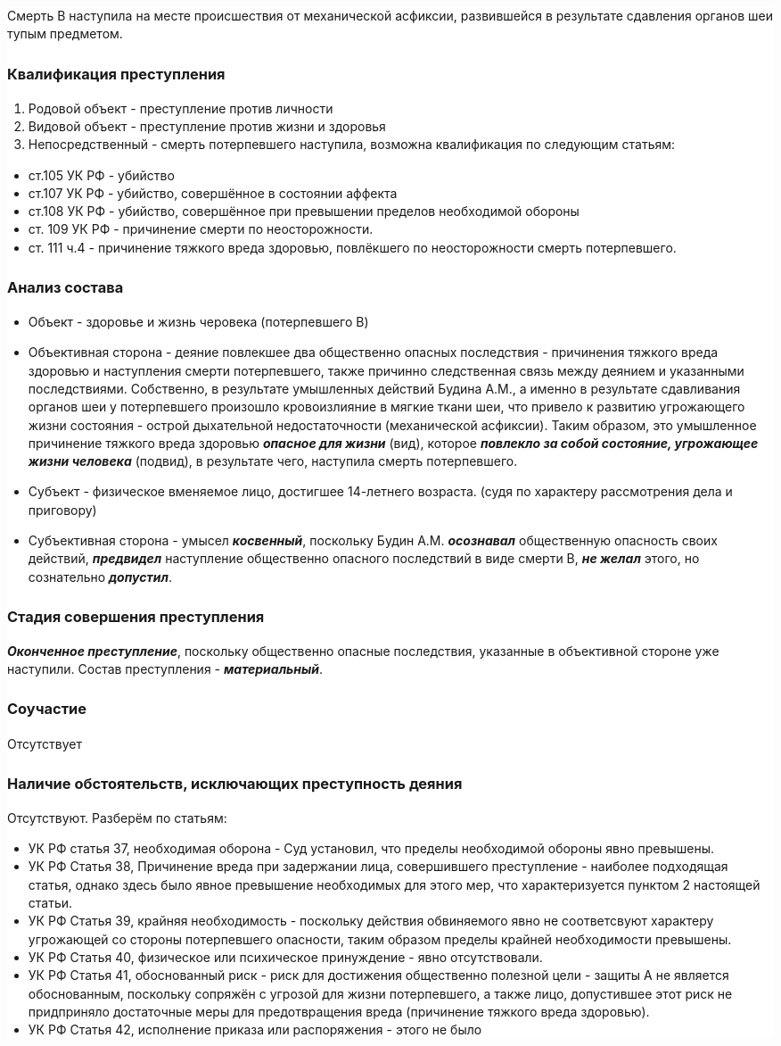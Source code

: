Смерть B наступила на месте происшествия от механической асфиксии, развившейся в результате сдавления органов шеи тупым предметом.

### Квалификация преступления

1. Родовой объект - преступление против личности
2. Видовой объект - преступление против жизни и здоровья
3. Непосредственный - смерть потерпевшего наступила, возможна квалификация по следующим статьям:

* ст.105 УК РФ - убийство
* ст.107 УК РФ - убийство, совершённое в состоянии аффекта
* ст.108 УК РФ - убийство, совершённое при превышении пределов необходимой обороны
* ст. 109 УК РФ - причинение смерти по неосторожности. 
* ст. 111 ч.4 - причинение тяжкого вреда здоровью, повлёкшего по неосторожности смерть потерпевшего.  

### Анализ состава

* Объект - здоровье и жизнь черовека (потерпевшего B)
* Объективная сторона - деяние повлекшее два общественно опасных последствия - причинения тяжкого вреда здоровью и наступления смерти потерпевшего, также причинно следственная связь между деянием и указанными последствиями. Собственно, в результате умышленных действий Будина А.М., а именно в результате сдавливания органов шеи у потерпевшего произошло кровоизлияние в мягкие ткани шеи, что привело к развитию угрожающего жизни состояния - острой дыхательной недостаточности (механической асфиксии). Таким образом, это умышленное причинение тяжкого вреда здоровью ___опасное для жизни___ (вид), которое ___повлекло за собой состояние, угрожающее жизни человека___ (подвид), в результате чего, наступила смерть потерпевшего.  

* Субъект - физическое вменяемое лицо, достигшее 14-летнего возраста. (судя по характеру рассмотрения дела и приговору)
* Субъективная сторона - умысел ___косвенный___, поскольку Будин А.М. ___осознавал___ общественную опасность своих действий, ___предвидел___ наступление общественно опасного последствий в виде смерти B, ___не желал___ этого, но сознательно ___допустил___.  

### Стадия совершения преступления

___Оконченное преступление___, поскольку общественно опасные последствия, указанные в объективной стороне уже наступили. Состав преступления - ___материальный___.  

### Соучастие

Отсутствует

### Наличие обстоятельств, исключающих преступность деяния

Отсутствуют. Разберём по статьям:
* УК РФ статья 37, необходимая оборона - Суд установил, что пределы необходимой обороны явно превышены.  
* УК РФ Статья 38, Причинение вреда при задержании лица, совершившего преступление - наиболее подходящая статья, однако здесь было явное превышение необходимых для этого мер, что характеризуется пунктом 2 настоящей статьи.  
* УК РФ Статья 39, крайняя необходимость - поскольку действия обвиняемого явно не соответсвуют характеру угрожающей со стороны потерпевшего опасности, таким образом пределы крайней необходимости превышены.  
* УК РФ Статья 40, физическое или психическое принуждение - явно отсутствовали.  
* УК РФ Статья 41, обоснованный риск - риск для достижения общественно полезной цели - защиты А не является обоснованным, поскольку сопряжён с угрозой для жизни потерпевшего, а также лицо, допустившее этот риск не придприняло достаточные меры для предотвращения вреда (причинение тяжкого вреда здоровью).
* УК РФ Статья 42, исполнение приказа или распоряжения - этого не было
